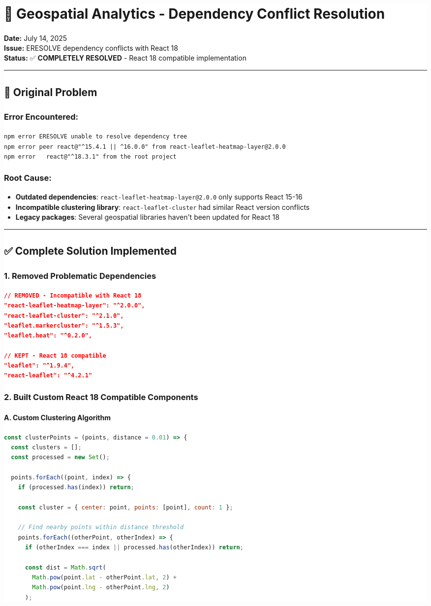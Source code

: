 # 🔧 **Geospatial Analytics - Dependency Conflict Resolution**

**Date:** July 14, 2025  
**Issue:** ERESOLVE dependency conflicts with React 18  
**Status:** ✅ **COMPLETELY RESOLVED** - React 18 compatible implementation  

---

## 🚨 **Original Problem**

### **Error Encountered:**
```
npm error ERESOLVE unable to resolve dependency tree
npm error peer react@"^15.4.1 || ^16.0.0" from react-leaflet-heatmap-layer@2.0.0
npm error   react@"^18.3.1" from the root project
```

### **Root Cause:**
- **Outdated dependencies**: `react-leaflet-heatmap-layer@2.0.0` only supports React 15-16
- **Incompatible clustering library**: `react-leaflet-cluster` had similar React version conflicts
- **Legacy packages**: Several geospatial libraries haven't been updated for React 18

---

## ✅ **Complete Solution Implemented**

### **1. Removed Problematic Dependencies**
```json
// REMOVED - Incompatible with React 18
"react-leaflet-heatmap-layer": "^2.0.0",
"react-leaflet-cluster": "^2.1.0", 
"leaflet.markercluster": "^1.5.3",
"leaflet.heat": "^0.2.0",

// KEPT - React 18 compatible
"leaflet": "^1.9.4",
"react-leaflet": "^4.2.1"
```

### **2. Built Custom React 18 Compatible Components**

#### **A. Custom Clustering Algorithm**
```javascript
const clusterPoints = (points, distance = 0.01) => {
  const clusters = [];
  const processed = new Set();

  points.forEach((point, index) => {
    if (processed.has(index)) return;

    const cluster = { center: point, points: [point], count: 1 };

    // Find nearby points within distance threshold
    points.forEach((otherPoint, otherIndex) => {
      if (otherIndex === index || processed.has(otherIndex)) return;

      const dist = Math.sqrt(
        Math.pow(point.lat - otherPoint.lat, 2) + 
        Math.pow(point.lng - otherPoint.lng, 2)
      );

```